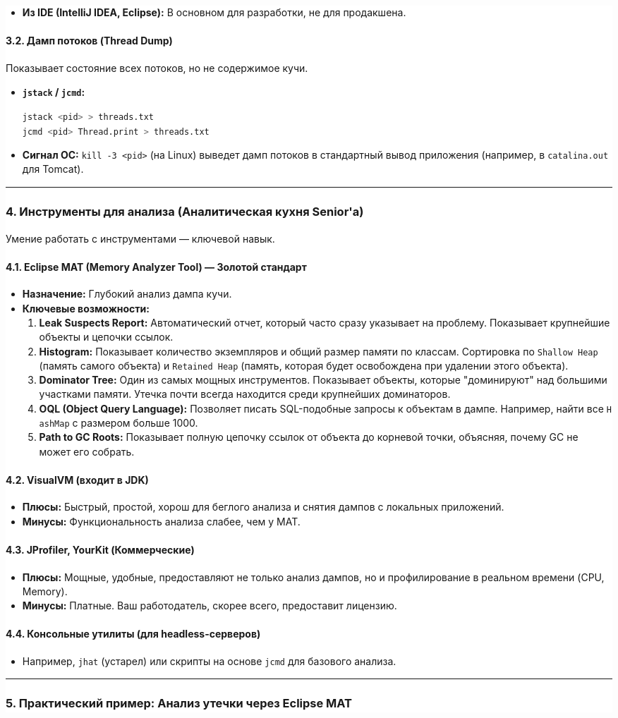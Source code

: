 *   **Из IDE (IntelliJ IDEA, Eclipse):** В основном для разработки, не для продакшена.

#### **3.2. Дамп потоков (Thread Dump)**
Показывает состояние всех потоков, но не содержимое кучи.

*   **`jstack` / `jcmd`:**
    ```bash
    jstack <pid> > threads.txt
    jcmd <pid> Thread.print > threads.txt
    ```
*   **Сигнал ОС:** `kill -3 <pid>` (на Linux) выведет дамп потоков в стандартный вывод приложения (например, в `catalina.out` для Tomcat).

---

### **4. Инструменты для анализа (Аналитическая кухня Senior'a)**

Умение работать с инструментами — ключевой навык.

#### **4.1. Eclipse MAT (Memory Analyzer Tool) — Золотой стандарт**
*   **Назначение:** Глубокий анализ дампа кучи.
*   **Ключевые возможности:**
    1.  **Leak Suspects Report:** Автоматический отчет, который часто сразу указывает на проблему. Показывает крупнейшие объекты и цепочки ссылок.
    2.  **Histogram:** Показывает количество экземпляров и общий размер памяти по классам. Сортировка по `Shallow Heap` (память самого объекта) и `Retained Heap` (память, которая будет освобождена при удалении этого объекта).
    3.  **Dominator Tree:** Один из самых мощных инструментов. Показывает объекты, которые "доминируют" над большими участками памяти. Утечка почти всегда находится среди крупнейших доминаторов.
    4.  **OQL (Object Query Language):** Позволяет писать SQL-подобные запросы к объектам в дампе. Например, найти все `HashMap` с размером больше 1000.
    5.  **Path to GC Roots:** Показывает полную цепочку ссылок от объекта до корневой точки, объясняя, почему GC не может его собрать.

#### **4.2. VisualVM (входит в JDK)**
*   **Плюсы:** Быстрый, простой, хорош для беглого анализа и снятия дампов с локальных приложений.
*   **Минусы:** Функциональность анализа слабее, чем у MAT.

#### **4.3. JProfiler, YourKit (Коммерческие)**
*   **Плюсы:** Мощные, удобные, предоставляют не только анализ дампов, но и профилирование в реальном времени (CPU, Memory).
*   **Минусы:** Платные. Ваш работодатель, скорее всего, предоставит лицензию.

#### **4.4. Консольные утилиты (для headless-серверов)**
*   Например, `jhat` (устарел) или скрипты на основе `jcmd` для базового анализа.

---

### **5. Практический пример: Анализ утечки через Eclipse MAT**
